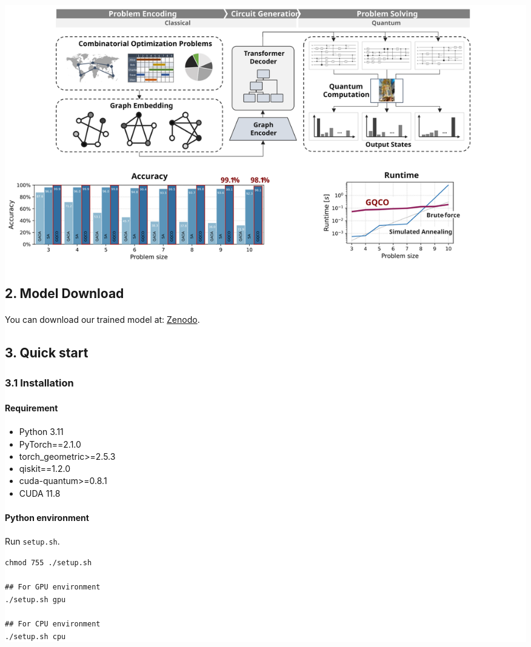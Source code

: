   <img src="./images/Fig_GQCO.svg" width="100%" alt="GQCO" />
</div>



## 2. Model Download

You can download our trained model at: [Zenodo](https://zenodo.org/records/15128326).



## 3. Quick start

### 3.1 Installation

#### Requirement
- Python 3.11
- PyTorch==2.1.0
- torch_geometric>=2.5.3
- qiskit==1.2.0
- cuda-quantum>=0.8.1
- CUDA 11.8


#### Python environment
Run `setup.sh`.
```
chmod 755 ./setup.sh

## For GPU environment
./setup.sh gpu

## For CPU environment
./setup.sh cpu
```
